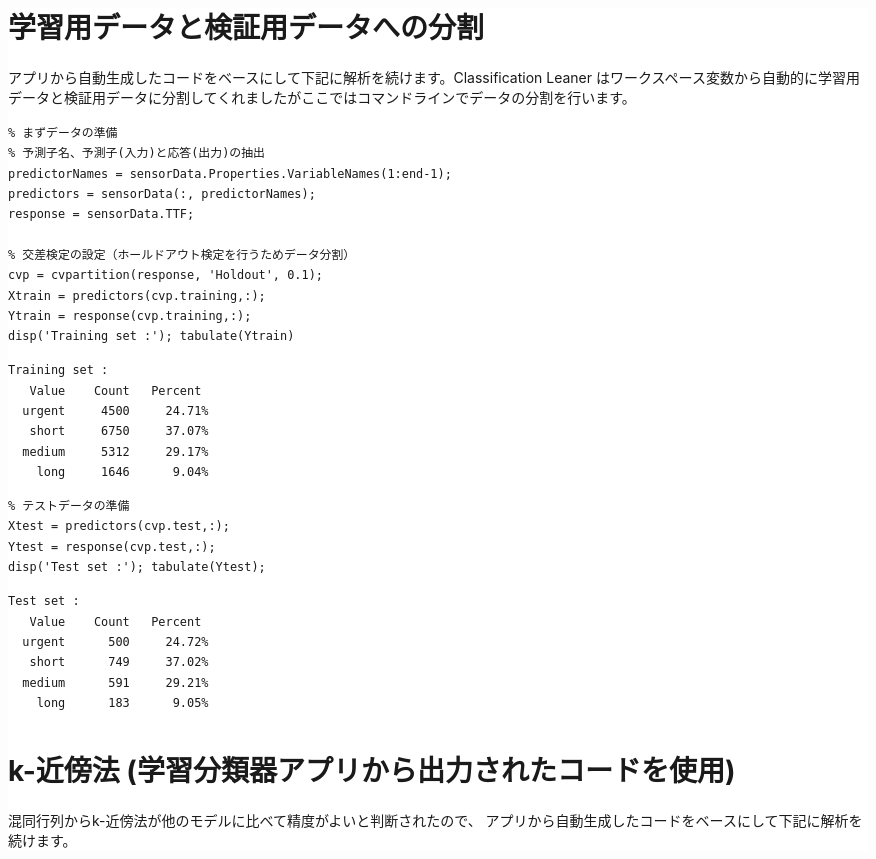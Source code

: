 # 学習用データと検証用データへの分割


アプリから自動生成したコードをベースにして下記に解析を続けます。Classification Leaner はワークスペース変数から自動的に学習用データと検証用データに分割してくれましたがここではコマンドラインでデータの分割を行います。



```matlab:Code
% まずデータの準備
% 予測子名、予測子(入力)と応答(出力)の抽出
predictorNames = sensorData.Properties.VariableNames(1:end-1);
predictors = sensorData(:, predictorNames);
response = sensorData.TTF;

% 交差検定の設定（ホールドアウト検定を行うためデータ分割）
cvp = cvpartition(response, 'Holdout', 0.1);
Xtrain = predictors(cvp.training,:);
Ytrain = response(cvp.training,:);
disp('Training set :'); tabulate(Ytrain)
```


```text:Output
Training set :
   Value    Count   Percent
  urgent     4500     24.71%
   short     6750     37.07%
  medium     5312     29.17%
    long     1646      9.04%
```


```matlab:Code
% テストデータの準備
Xtest = predictors(cvp.test,:);
Ytest = response(cvp.test,:);
disp('Test set :'); tabulate(Ytest);
```


```text:Output
Test set :
   Value    Count   Percent
  urgent      500     24.72%
   short      749     37.02%
  medium      591     29.21%
    long      183      9.05%
```

# k-近傍法 (学習分類器アプリから出力されたコードを使用)


混同行列からk-近傍法が他のモデルに比べて精度がよいと判断されたので、 アプリから自動生成したコードをベースにして下記に解析を続けます。


